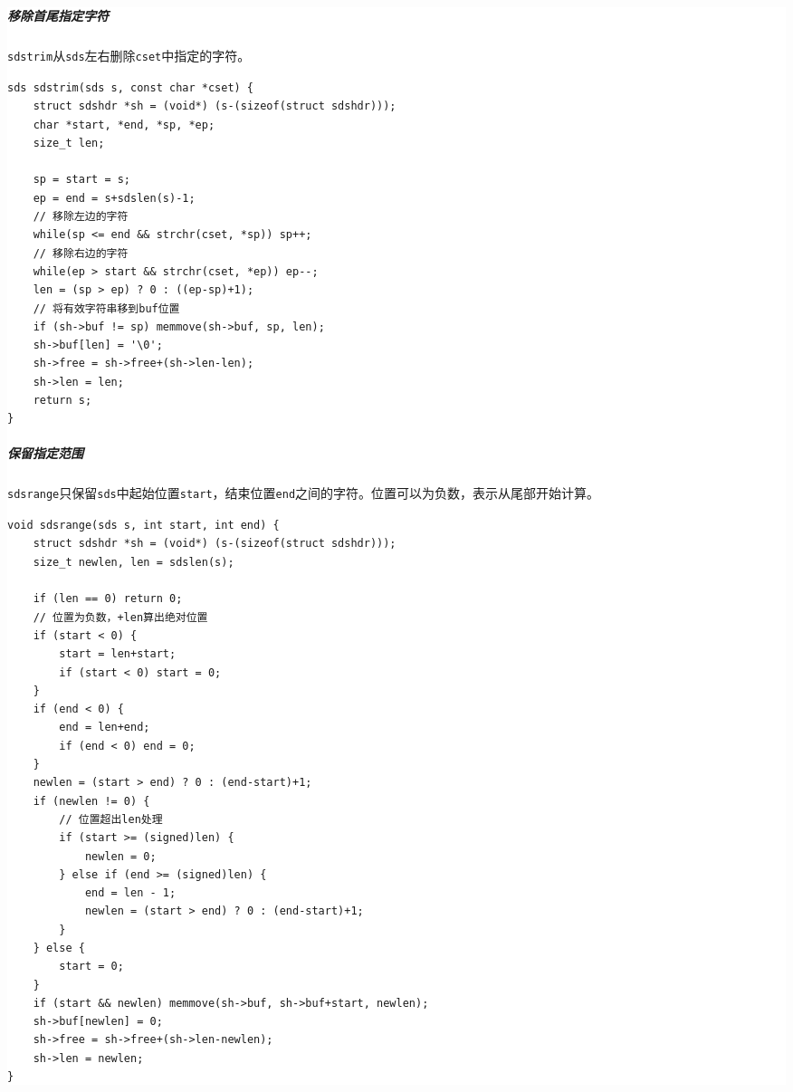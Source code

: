 ##### 移除首尾指定字符
`sdstrim`从`sds`左右删除`cset`中指定的字符。
```
sds sdstrim(sds s, const char *cset) {
    struct sdshdr *sh = (void*) (s-(sizeof(struct sdshdr)));
    char *start, *end, *sp, *ep;
    size_t len;

    sp = start = s;
    ep = end = s+sdslen(s)-1;
    // 移除左边的字符
    while(sp <= end && strchr(cset, *sp)) sp++;
    // 移除右边的字符
    while(ep > start && strchr(cset, *ep)) ep--;
    len = (sp > ep) ? 0 : ((ep-sp)+1);
    // 将有效字符串移到buf位置
    if (sh->buf != sp) memmove(sh->buf, sp, len);
    sh->buf[len] = '\0';
    sh->free = sh->free+(sh->len-len);
    sh->len = len;
    return s;
}
```

##### 保留指定范围
`sdsrange`只保留`sds`中起始位置`start`，结束位置`end`之间的字符。位置可以为负数，表示从尾部开始计算。
```
void sdsrange(sds s, int start, int end) {
    struct sdshdr *sh = (void*) (s-(sizeof(struct sdshdr)));
    size_t newlen, len = sdslen(s);

    if (len == 0) return 0;
    // 位置为负数，+len算出绝对位置
    if (start < 0) {
        start = len+start;
        if (start < 0) start = 0;
    }
    if (end < 0) {
        end = len+end;
        if (end < 0) end = 0;
    }
    newlen = (start > end) ? 0 : (end-start)+1;
    if (newlen != 0) {
        // 位置超出len处理
        if (start >= (signed)len) {
            newlen = 0;
        } else if (end >= (signed)len) {
            end = len - 1;
            newlen = (start > end) ? 0 : (end-start)+1;
        }
    } else {
        start = 0;
    }
    if (start && newlen) memmove(sh->buf, sh->buf+start, newlen);
    sh->buf[newlen] = 0;
    sh->free = sh->free+(sh->len-newlen);
    sh->len = newlen;
}
```
